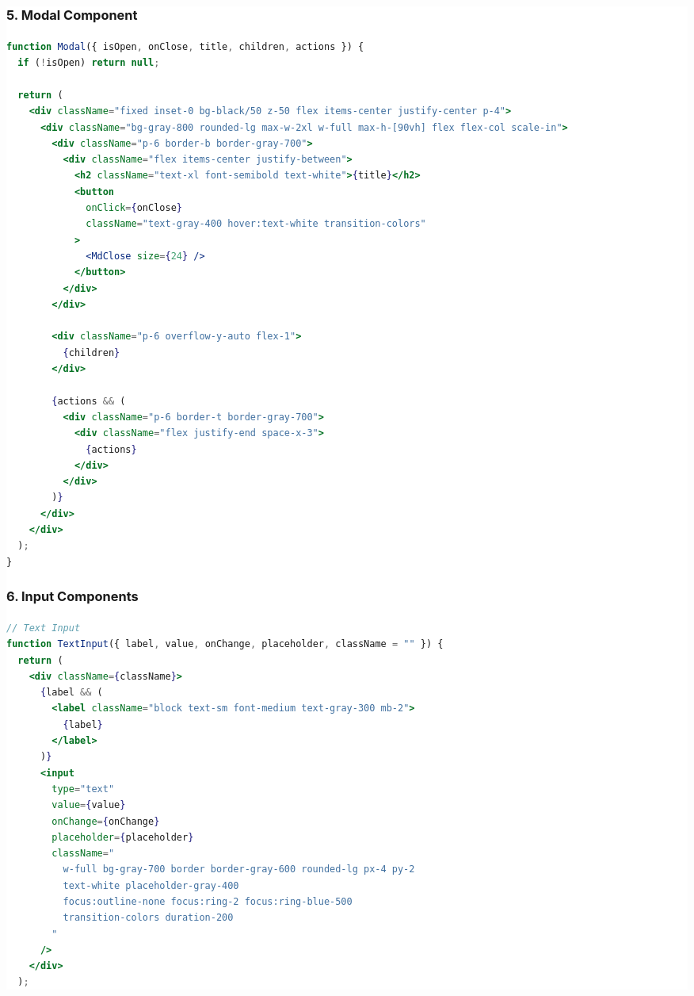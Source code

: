 ### 5. Modal Component

```jsx
function Modal({ isOpen, onClose, title, children, actions }) {
  if (!isOpen) return null;
  
  return (
    <div className="fixed inset-0 bg-black/50 z-50 flex items-center justify-center p-4">
      <div className="bg-gray-800 rounded-lg max-w-2xl w-full max-h-[90vh] flex flex-col scale-in">
        <div className="p-6 border-b border-gray-700">
          <div className="flex items-center justify-between">
            <h2 className="text-xl font-semibold text-white">{title}</h2>
            <button 
              onClick={onClose} 
              className="text-gray-400 hover:text-white transition-colors"
            >
              <MdClose size={24} />
            </button>
          </div>
        </div>

        <div className="p-6 overflow-y-auto flex-1">
          {children}
        </div>

        {actions && (
          <div className="p-6 border-t border-gray-700">
            <div className="flex justify-end space-x-3">
              {actions}
            </div>
          </div>
        )}
      </div>
    </div>
  );
}
```

### 6. Input Components

```jsx
// Text Input
function TextInput({ label, value, onChange, placeholder, className = "" }) {
  return (
    <div className={className}>
      {label && (
        <label className="block text-sm font-medium text-gray-300 mb-2">
          {label}
        </label>
      )}
      <input
        type="text"
        value={value}
        onChange={onChange}
        placeholder={placeholder}
        className="
          w-full bg-gray-700 border border-gray-600 rounded-lg px-4 py-2 
          text-white placeholder-gray-400 
          focus:outline-none focus:ring-2 focus:ring-blue-500
          transition-colors duration-200
        "
      />
    </div>
  );
```